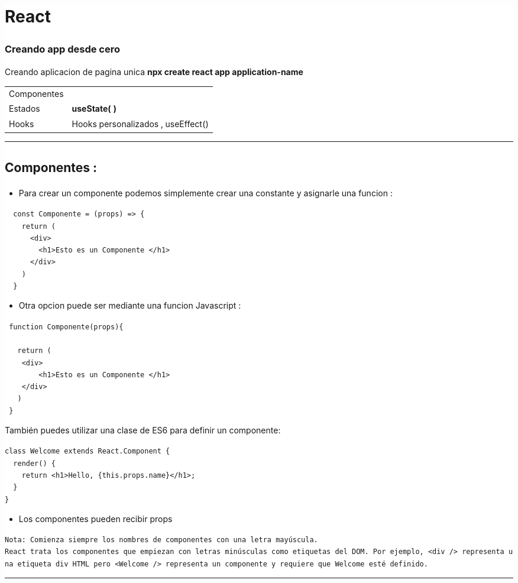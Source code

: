 <h1> React   </h1> 

### Creando app desde cero 

Creando aplicacion de pagina unica **npx create react app application-name**

|  |  |
| ------------- | ------------- |
| Componentes  |   |
| Estados  | **useState( )**  |
| Hooks  | Hooks personalizados , useEffect()  |


-----------------------------
## Componentes :

- Para crear un componente podemos simplemente crear una constante y asignarle una funcion :

~~~
  const Componente = (props) => {
    return (
      <div>
        <h1>Esto es un Componente </h1>
      </div>
    )
  }
~~~

- Otra opcion puede ser mediante una funcion Javascript :

~~~
 function Componente(props){

   return (
    <div>
        <h1>Esto es un Componente </h1>
    </div>
   )
 }
~~~

También puedes utilizar una clase de ES6 para definir un componente:
~~~
class Welcome extends React.Component {
  render() {
    return <h1>Hello, {this.props.name}</h1>;
  }
}
~~~


- Los componentes pueden recibir props

~~~
Nota: Comienza siempre los nombres de componentes con una letra mayúscula.
React trata los componentes que empiezan con letras minúsculas como etiquetas del DOM. Por ejemplo, <div /> representa una etiqueta div HTML pero <Welcome /> representa un componente y requiere que Welcome esté definido.
~~~
---------------------------------------
